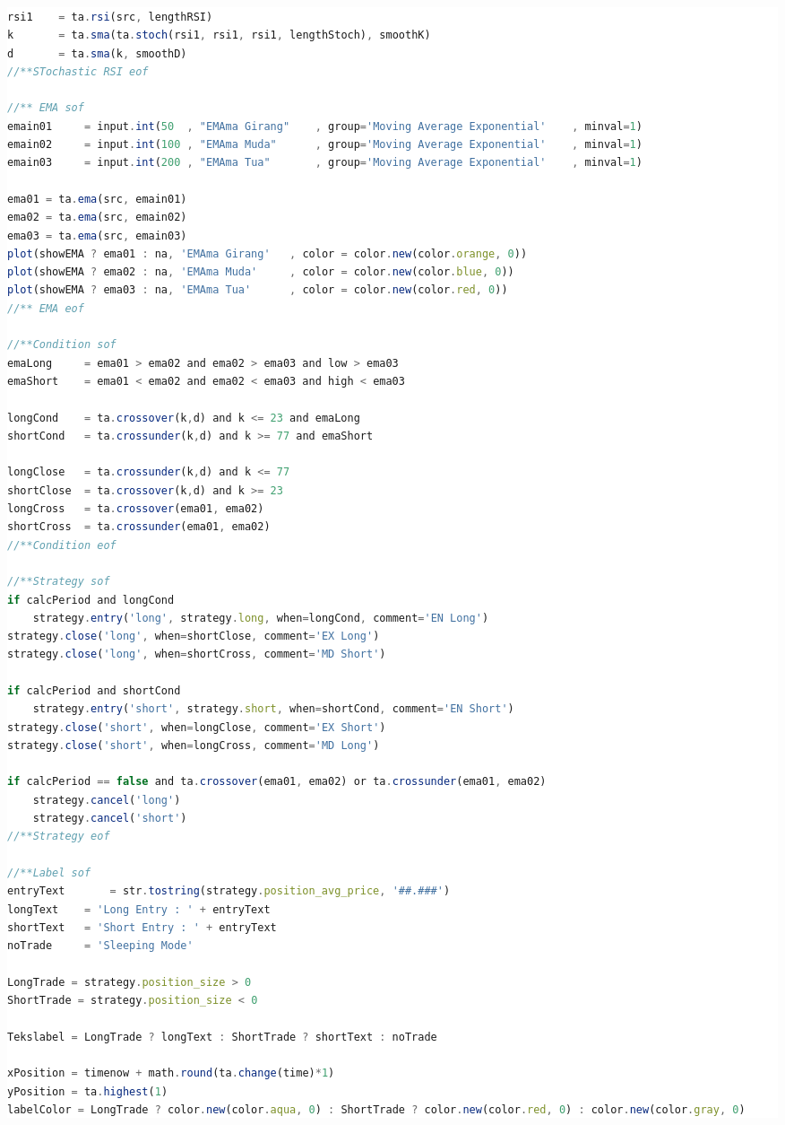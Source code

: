 ``` javascript
rsi1    = ta.rsi(src, lengthRSI)
k       = ta.sma(ta.stoch(rsi1, rsi1, rsi1, lengthStoch), smoothK)
d       = ta.sma(k, smoothD)
//**STochastic RSI eof

//** EMA sof
emain01     = input.int(50  , "EMAma Girang"    , group='Moving Average Exponential'    , minval=1)
emain02     = input.int(100 , "EMAma Muda"      , group='Moving Average Exponential'    , minval=1)
emain03     = input.int(200 , "EMAma Tua"       , group='Moving Average Exponential'    , minval=1)

ema01 = ta.ema(src, emain01)
ema02 = ta.ema(src, emain02)
ema03 = ta.ema(src, emain03)
plot(showEMA ? ema01 : na, 'EMAma Girang'   , color = color.new(color.orange, 0))
plot(showEMA ? ema02 : na, 'EMAma Muda'     , color = color.new(color.blue, 0))
plot(showEMA ? ema03 : na, 'EMAma Tua'      , color = color.new(color.red, 0))
//** EMA eof

//**Condition sof
emaLong     = ema01 > ema02 and ema02 > ema03 and low > ema03
emaShort    = ema01 < ema02 and ema02 < ema03 and high < ema03

longCond    = ta.crossover(k,d) and k <= 23 and emaLong
shortCond   = ta.crossunder(k,d) and k >= 77 and emaShort

longClose   = ta.crossunder(k,d) and k <= 77
shortClose  = ta.crossover(k,d) and k >= 23
longCross   = ta.crossover(ema01, ema02)
shortCross  = ta.crossunder(ema01, ema02)
//**Condition eof

//**Strategy sof
if calcPeriod and longCond
    strategy.entry('long', strategy.long, when=longCond, comment='EN Long')
strategy.close('long', when=shortClose, comment='EX Long')
strategy.close('long', when=shortCross, comment='MD Short')

if calcPeriod and shortCond
    strategy.entry('short', strategy.short, when=shortCond, comment='EN Short')
strategy.close('short', when=longClose, comment='EX Short')
strategy.close('short', when=longCross, comment='MD Long')

if calcPeriod == false and ta.crossover(ema01, ema02) or ta.crossunder(ema01, ema02)
    strategy.cancel('long')
    strategy.cancel('short')
//**Strategy eof

//**Label sof
entryText       = str.tostring(strategy.position_avg_price, '##.###')
longText    = 'Long Entry : ' + entryText 
shortText   = 'Short Entry : ' + entryText
noTrade     = 'Sleeping Mode'

LongTrade = strategy.position_size > 0
ShortTrade = strategy.position_size < 0

Tekslabel = LongTrade ? longText : ShortTrade ? shortText : noTrade

xPosition = timenow + math.round(ta.change(time)*1)
yPosition = ta.highest(1)
labelColor = LongTrade ? color.new(color.aqua, 0) : ShortTrade ? color.new(color.red, 0) : color.new(color.gray, 0)
```